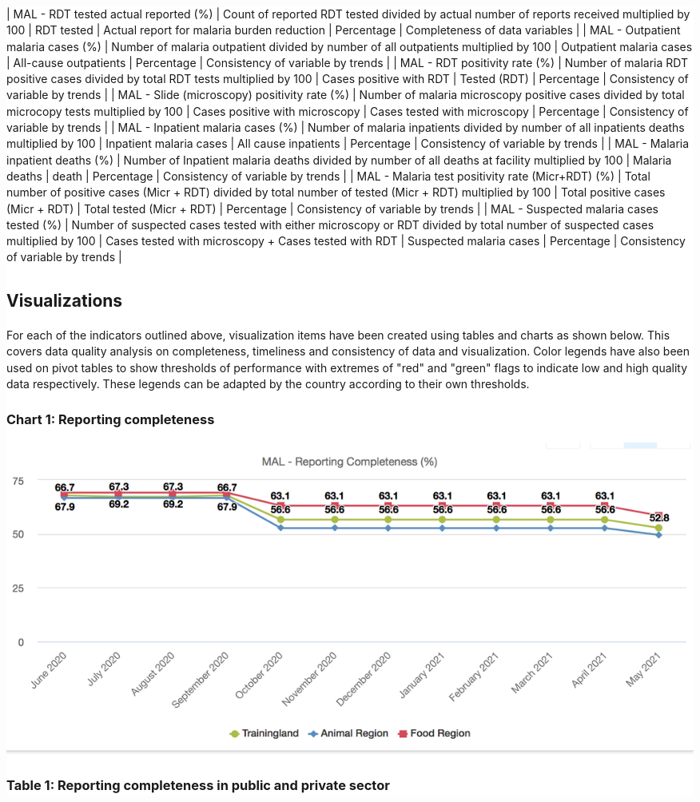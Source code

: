 | MAL - RDT tested actual reported (%) | Count of reported RDT tested divided by actual number of reports received multiplied by 100 | RDT tested | Actual report for malaria burden reduction | Percentage | Completeness of data variables |
| MAL - Outpatient malaria cases (%) | Number of malaria outpatient divided by number of all outpatients multiplied by 100 | Outpatient malaria cases | All-cause outpatients | Percentage | Consistency of variable by trends |
| MAL - RDT positivity rate (%) | Number of malaria RDT positive cases divided by total RDT tests multiplied by 100 | Cases positive with RDT | Tested (RDT) | Percentage | Consistency of variable by trends |
| MAL - Slide (microscopy) positivity rate (%) | Number of malaria microscopy positive cases divided by total microcopy tests multiplied by 100 | Cases positive with microscopy | Cases tested with microscopy | Percentage | Consistency of variable by trends |
| MAL - Inpatient malaria cases (%) | Number of malaria inpatients divided by number of all inpatients deaths multiplied by 100 | Inpatient malaria cases | All cause inpatients | Percentage | Consistency of variable by trends |
| MAL - Malaria inpatient deaths (%) | Number of Inpatient malaria deaths divided by number of all deaths at facility multiplied by 100 | Malaria deaths | death | Percentage | Consistency of variable by trends |
| MAL - Malaria test positivity rate (Micr+RDT) (%) | Total number of positive cases (Micr + RDT) divided by total number of tested (Micr + RDT) multiplied by 100 | Total positive cases (Micr + RDT) | Total tested (Micr + RDT) | Percentage | Consistency of variable by trends |
| MAL - Suspected malaria cases tested (%) | Number of suspected cases tested with either microscopy or RDT divided by total number of suspected cases multiplied by 100 | Cases tested with microscopy + Cases tested with RDT | Suspected malaria cases | Percentage | Consistency of variable by trends |

## Visualizations

For each of the indicators outlined above, visualization items have been created using tables and charts as shown below. This covers data quality analysis on completeness, timeliness and consistency of data and visualization. Color legends have also been used on pivot tables to show thresholds of performance with extremes of "red" and "green" flags to indicate low and high quality data respectively. These legends can be adapted by the country according to their own thresholds.

### Chart 1: Reporting completeness

![Chart 1: Reporting completeness](resources/images/MALDQ1.png)

### Table 1: Reporting completeness in public and private sector

